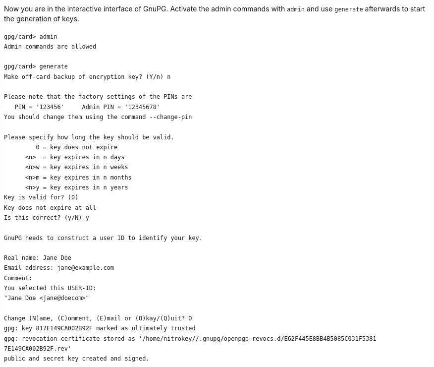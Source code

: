 Now you are in the interactive interface of GnuPG. Activate the admin commands with `admin` and use `generate` afterwards to start the generation of keys.

```
gpg/card> admin                                                                                          
Admin commands are allowed                                                                               
 
gpg/card> generate                                                                                       
Make off-card backup of encryption key? (Y/n) n                                                          
 
Please note that the factory settings of the PINs are                                                    
   PIN = '123456'     Admin PIN = '12345678'                                                             
You should change them using the command --change-pin                                                    
 
Please specify how long the key should be valid.                                                         
         0 = key does not expire                                                                         
      <n>  = key expires in n days                                                                       
      <n>w = key expires in n weeks                                                                      
      <n>m = key expires in n months                                                                     
      <n>y = key expires in n years                                                                      
Key is valid for? (0)                                                                                    
Key does not expire at all                                                                               
Is this correct? (y/N) y                                                                                 
 
GnuPG needs to construct a user ID to identify your key.                                                 
 
Real name: Jane Doe                                                                                      
Email address: jane@example.com                                                                              
Comment:                                                                                                 
You selected this USER-ID:                                                                               
"Jane Doe <jane@doecom>"                                                                            
 
Change (N)ame, (C)omment, (E)mail or (O)kay/(Q)uit? O                                                    
gpg: key 817E149CA002B92F marked as ultimately trusted                                                   
gpg: revocation certificate stored as '/home/nitrokey//.gnupg/openpgp-revocs.d/E62F445E8BB4B5085C031F5381
7E149CA002B92F.rev'                                                                                      
public and secret key created and signed.                                                                
```